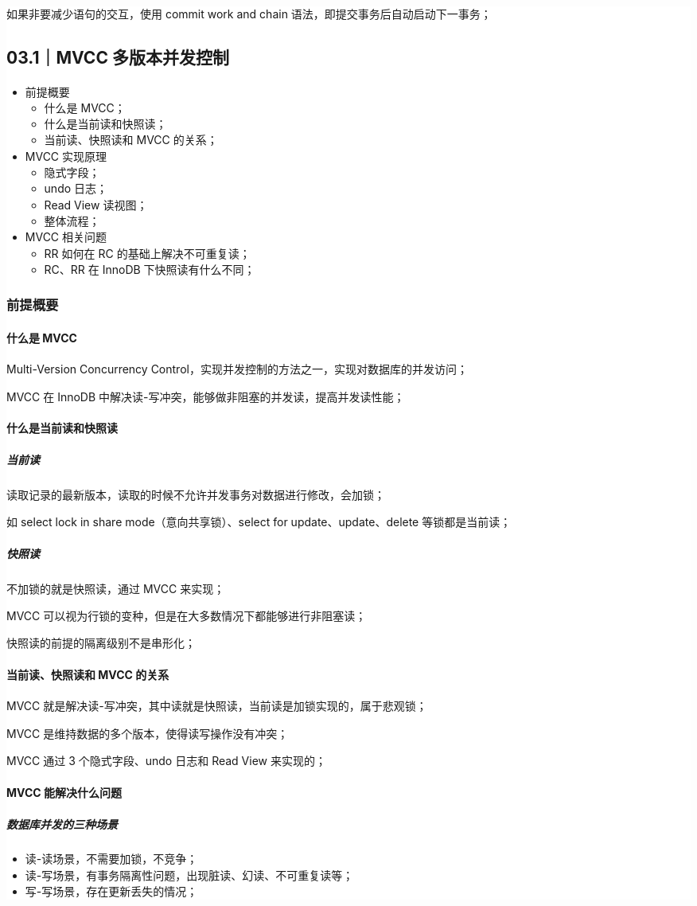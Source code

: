 如果非要减少语句的交互，使用 commit work and chain 语法，即提交事务后自动启动下一事务；



## 03.1｜MVCC 多版本并发控制

* 前提概要
	* 什么是 MVCC；
	* 什么是当前读和快照读；
	* 当前读、快照读和 MVCC 的关系；
* MVCC 实现原理
	* 隐式字段；
	* undo 日志；
	* Read View 读视图；
	* 整体流程；
* MVCC 相关问题
	* RR 如何在 RC 的基础上解决不可重复读；
	* RC、RR 在 InnoDB 下快照读有什么不同；

### 前提概要

#### 什么是 MVCC

Multi-Version Concurrency Control，实现并发控制的方法之一，实现对数据库的并发访问；

MVCC 在 InnoDB 中解决读-写冲突，能够做非阻塞的并发读，提高并发读性能；

#### 什么是当前读和快照读

##### 当前读

读取记录的最新版本，读取的时候不允许并发事务对数据进行修改，会加锁；

如 select lock in share mode（意向共享锁）、select for update、update、delete 等锁都是当前读；

##### 快照读

不加锁的就是快照读，通过 MVCC 来实现；

MVCC 可以视为行锁的变种，但是在大多数情况下都能够进行非阻塞读；

快照读的前提的隔离级别不是串形化；

#### 当前读、快照读和 MVCC 的关系

MVCC 就是解决读-写冲突，其中读就是快照读，当前读是加锁实现的，属于悲观锁；

MVCC 是维持数据的多个版本，使得读写操作没有冲突；

MVCC 通过 3 个隐式字段、undo 日志和 Read View 来实现的；

#### MVCC 能解决什么问题

##### 数据库并发的三种场景

* 读-读场景，不需要加锁，不竞争；
* 读-写场景，有事务隔离性问题，出现脏读、幻读、不可重复读等；
* 写-写场景，存在更新丢失的情况；
